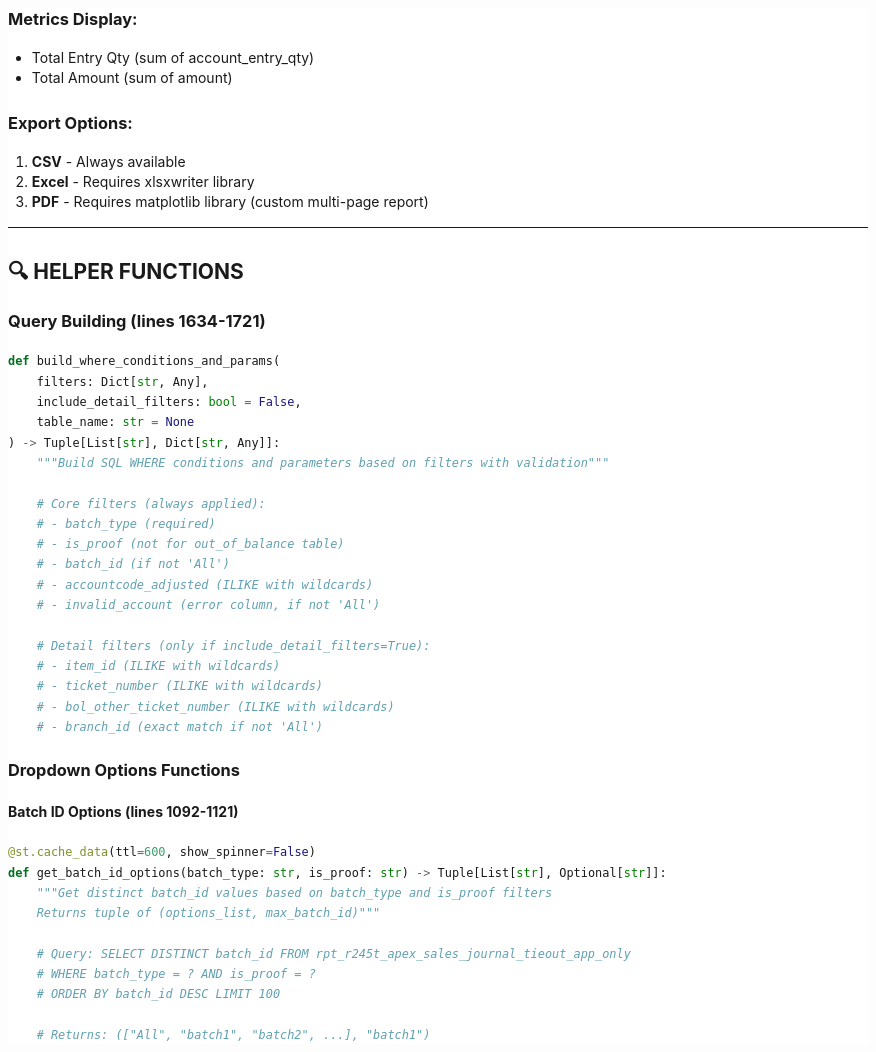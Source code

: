 ### Metrics Display:
- Total Entry Qty (sum of account_entry_qty)
- Total Amount (sum of amount)

### Export Options:
1. **CSV** - Always available
2. **Excel** - Requires xlsxwriter library
3. **PDF** - Requires matplotlib library (custom multi-page report)

---

## 🔍 HELPER FUNCTIONS

### Query Building (lines 1634-1721)
```python
def build_where_conditions_and_params(
    filters: Dict[str, Any],
    include_detail_filters: bool = False,
    table_name: str = None
) -> Tuple[List[str], Dict[str, Any]]:
    """Build SQL WHERE conditions and parameters based on filters with validation"""

    # Core filters (always applied):
    # - batch_type (required)
    # - is_proof (not for out_of_balance table)
    # - batch_id (if not 'All')
    # - accountcode_adjusted (ILIKE with wildcards)
    # - invalid_account (error column, if not 'All')

    # Detail filters (only if include_detail_filters=True):
    # - item_id (ILIKE with wildcards)
    # - ticket_number (ILIKE with wildcards)
    # - bol_other_ticket_number (ILIKE with wildcards)
    # - branch_id (exact match if not 'All')
```

### Dropdown Options Functions

#### Batch ID Options (lines 1092-1121)
```python
@st.cache_data(ttl=600, show_spinner=False)
def get_batch_id_options(batch_type: str, is_proof: str) -> Tuple[List[str], Optional[str]]:
    """Get distinct batch_id values based on batch_type and is_proof filters
    Returns tuple of (options_list, max_batch_id)"""

    # Query: SELECT DISTINCT batch_id FROM rpt_r245t_apex_sales_journal_tieout_app_only
    # WHERE batch_type = ? AND is_proof = ?
    # ORDER BY batch_id DESC LIMIT 100

    # Returns: (["All", "batch1", "batch2", ...], "batch1")
```
